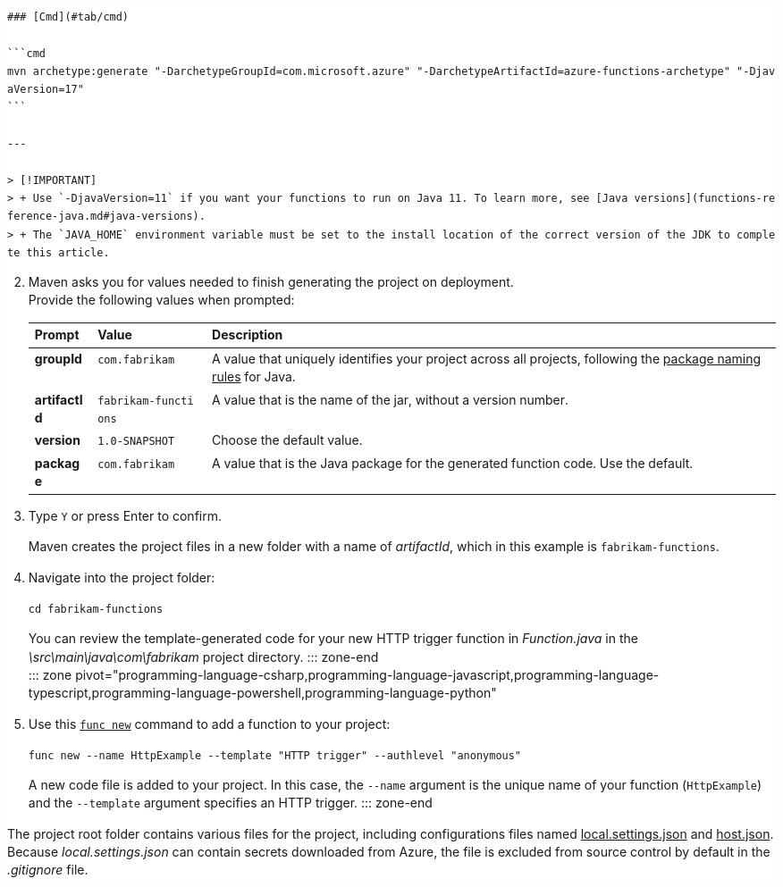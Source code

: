     ### [Cmd](#tab/cmd)
    
    ```cmd
    mvn archetype:generate "-DarchetypeGroupId=com.microsoft.azure" "-DarchetypeArtifactId=azure-functions-archetype" "-DjavaVersion=17"
    ```
    
    ---

    > [!IMPORTANT]
    > + Use `-DjavaVersion=11` if you want your functions to run on Java 11. To learn more, see [Java versions](functions-reference-java.md#java-versions). 
    > + The `JAVA_HOME` environment variable must be set to the install location of the correct version of the JDK to complete this article.

2. Maven asks you for values needed to finish generating the project on deployment.   
    Provide the following values when prompted:

    | Prompt | Value | Description |
    | ------ | ----- | ----------- |
    | **groupId** | `com.fabrikam` | A value that uniquely identifies your project across all projects, following the [package naming rules](https://docs.oracle.com/javase/specs/jls/se6/html/packages.html#7.7) for Java. |
    | **artifactId** | `fabrikam-functions` | A value that is the name of the jar, without a version number. |
    | **version** | `1.0-SNAPSHOT` | Choose the default value. |
    | **package** | `com.fabrikam` | A value that is the Java package for the generated function code. Use the default. |

3. Type `Y` or press Enter to confirm.

    Maven creates the project files in a new folder with a name of _artifactId_, which in this example is `fabrikam-functions`. 
 
4. Navigate into the project folder:

    ```console
    cd fabrikam-functions
    ```

    You can review the template-generated code for your new HTTP trigger function in _Function.java_ in the _\src\main\java\com\fabrikam_ project directory.
::: zone-end  
::: zone pivot="programming-language-csharp,programming-language-javascript,programming-language-typescript,programming-language-powershell,programming-language-python" 
2. Use this [`func new`](./functions-core-tools-reference.md#func-new) command to add a function to your project:

    ```console
    func new --name HttpExample --template "HTTP trigger" --authlevel "anonymous"
    ```

    A new code file is added to your project. In this case, the `--name` argument is the unique name of your function (`HttpExample`) and the `--template` argument specifies an HTTP trigger. 
::: zone-end

The project root folder contains various files for the project, including configurations files named [local.settings.json](functions-develop-local.md#local-settings-file) and [host.json](functions-host-json.md). Because _local.settings.json_ can contain secrets downloaded from Azure, the file is excluded from source control by default in the _.gitignore_ file.
